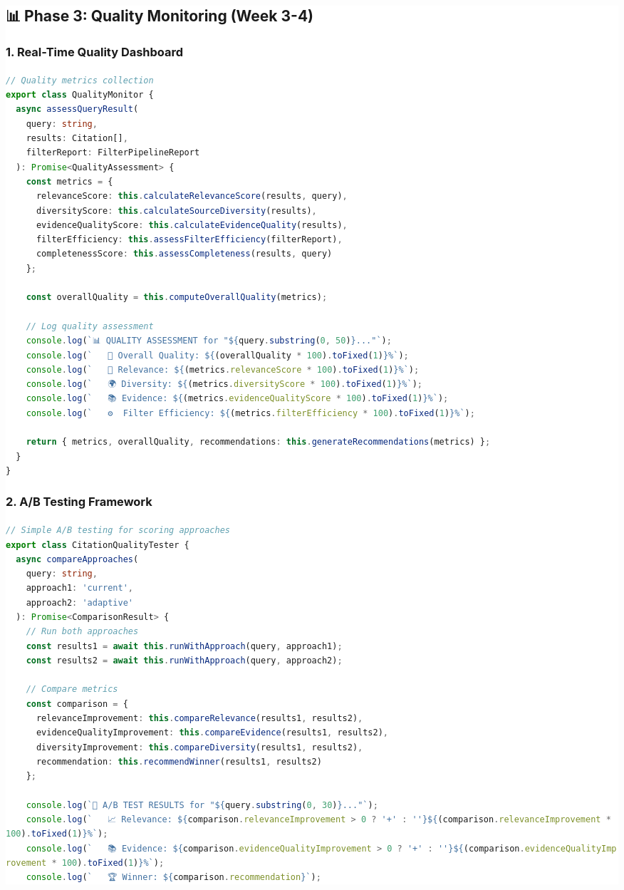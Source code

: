 
## 📊 **Phase 3: Quality Monitoring (Week 3-4)**

### 1. Real-Time Quality Dashboard

```typescript
// Quality metrics collection
export class QualityMonitor {
  async assessQueryResult(
    query: string,
    results: Citation[],
    filterReport: FilterPipelineReport
  ): Promise<QualityAssessment> {
    const metrics = {
      relevanceScore: this.calculateRelevanceScore(results, query),
      diversityScore: this.calculateSourceDiversity(results),
      evidenceQualityScore: this.calculateEvidenceQuality(results),
      filterEfficiency: this.assessFilterEfficiency(filterReport),
      completenessScore: this.assessCompleteness(results, query)
    };
    
    const overallQuality = this.computeOverallQuality(metrics);
    
    // Log quality assessment
    console.log(`📊 QUALITY ASSESSMENT for "${query.substring(0, 50)}..."`);
    console.log(`   🎯 Overall Quality: ${(overallQuality * 100).toFixed(1)}%`);
    console.log(`   📝 Relevance: ${(metrics.relevanceScore * 100).toFixed(1)}%`);
    console.log(`   🌍 Diversity: ${(metrics.diversityScore * 100).toFixed(1)}%`);
    console.log(`   📚 Evidence: ${(metrics.evidenceQualityScore * 100).toFixed(1)}%`);
    console.log(`   ⚙️  Filter Efficiency: ${(metrics.filterEfficiency * 100).toFixed(1)}%`);
    
    return { metrics, overallQuality, recommendations: this.generateRecommendations(metrics) };
  }
}
```

### 2. A/B Testing Framework

```typescript
// Simple A/B testing for scoring approaches
export class CitationQualityTester {
  async compareApproaches(
    query: string,
    approach1: 'current',
    approach2: 'adaptive'
  ): Promise<ComparisonResult> {
    // Run both approaches
    const results1 = await this.runWithApproach(query, approach1);
    const results2 = await this.runWithApproach(query, approach2);
    
    // Compare metrics
    const comparison = {
      relevanceImprovement: this.compareRelevance(results1, results2),
      evidenceQualityImprovement: this.compareEvidence(results1, results2),
      diversityImprovement: this.compareDiversity(results1, results2),
      recommendation: this.recommendWinner(results1, results2)
    };
    
    console.log(`🔬 A/B TEST RESULTS for "${query.substring(0, 30)}..."`);
    console.log(`   📈 Relevance: ${comparison.relevanceImprovement > 0 ? '+' : ''}${(comparison.relevanceImprovement * 100).toFixed(1)}%`);
    console.log(`   📚 Evidence: ${comparison.evidenceQualityImprovement > 0 ? '+' : ''}${(comparison.evidenceQualityImprovement * 100).toFixed(1)}%`);
    console.log(`   🏆 Winner: ${comparison.recommendation}`);
```